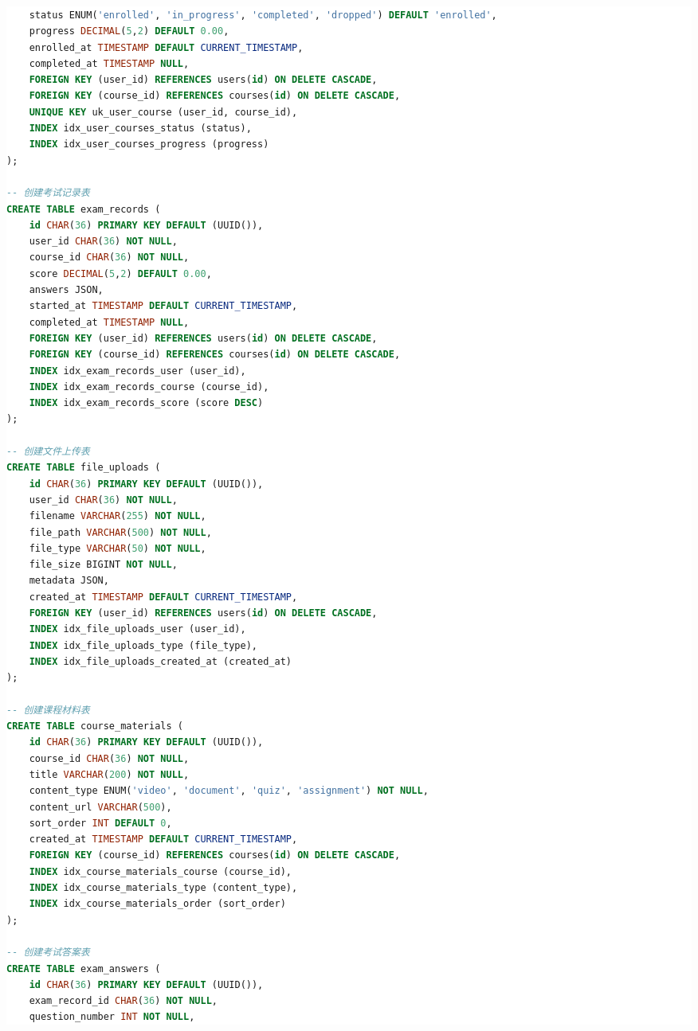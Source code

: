 ```sql
    status ENUM('enrolled', 'in_progress', 'completed', 'dropped') DEFAULT 'enrolled',
    progress DECIMAL(5,2) DEFAULT 0.00,
    enrolled_at TIMESTAMP DEFAULT CURRENT_TIMESTAMP,
    completed_at TIMESTAMP NULL,
    FOREIGN KEY (user_id) REFERENCES users(id) ON DELETE CASCADE,
    FOREIGN KEY (course_id) REFERENCES courses(id) ON DELETE CASCADE,
    UNIQUE KEY uk_user_course (user_id, course_id),
    INDEX idx_user_courses_status (status),
    INDEX idx_user_courses_progress (progress)
);

-- 创建考试记录表
CREATE TABLE exam_records (
    id CHAR(36) PRIMARY KEY DEFAULT (UUID()),
    user_id CHAR(36) NOT NULL,
    course_id CHAR(36) NOT NULL,
    score DECIMAL(5,2) DEFAULT 0.00,
    answers JSON,
    started_at TIMESTAMP DEFAULT CURRENT_TIMESTAMP,
    completed_at TIMESTAMP NULL,
    FOREIGN KEY (user_id) REFERENCES users(id) ON DELETE CASCADE,
    FOREIGN KEY (course_id) REFERENCES courses(id) ON DELETE CASCADE,
    INDEX idx_exam_records_user (user_id),
    INDEX idx_exam_records_course (course_id),
    INDEX idx_exam_records_score (score DESC)
);

-- 创建文件上传表
CREATE TABLE file_uploads (
    id CHAR(36) PRIMARY KEY DEFAULT (UUID()),
    user_id CHAR(36) NOT NULL,
    filename VARCHAR(255) NOT NULL,
    file_path VARCHAR(500) NOT NULL,
    file_type VARCHAR(50) NOT NULL,
    file_size BIGINT NOT NULL,
    metadata JSON,
    created_at TIMESTAMP DEFAULT CURRENT_TIMESTAMP,
    FOREIGN KEY (user_id) REFERENCES users(id) ON DELETE CASCADE,
    INDEX idx_file_uploads_user (user_id),
    INDEX idx_file_uploads_type (file_type),
    INDEX idx_file_uploads_created_at (created_at)
);

-- 创建课程材料表
CREATE TABLE course_materials (
    id CHAR(36) PRIMARY KEY DEFAULT (UUID()),
    course_id CHAR(36) NOT NULL,
    title VARCHAR(200) NOT NULL,
    content_type ENUM('video', 'document', 'quiz', 'assignment') NOT NULL,
    content_url VARCHAR(500),
    sort_order INT DEFAULT 0,
    created_at TIMESTAMP DEFAULT CURRENT_TIMESTAMP,
    FOREIGN KEY (course_id) REFERENCES courses(id) ON DELETE CASCADE,
    INDEX idx_course_materials_course (course_id),
    INDEX idx_course_materials_type (content_type),
    INDEX idx_course_materials_order (sort_order)
);

-- 创建考试答案表
CREATE TABLE exam_answers (
    id CHAR(36) PRIMARY KEY DEFAULT (UUID()),
    exam_record_id CHAR(36) NOT NULL,
    question_number INT NOT NULL,
```